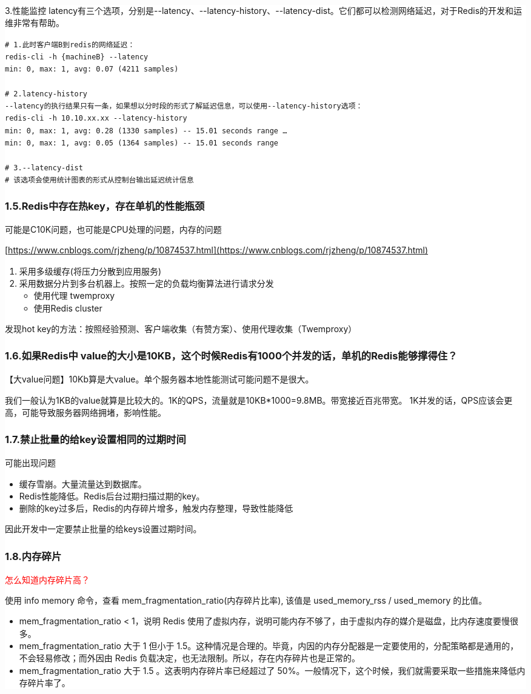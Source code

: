3.性能监控
latency有三个选项，分别是--latency、--latency-history、--latency-dist。它们都可以检测网络延迟，对于Redis的开发和运维非常有帮助。

```shell
# 1.此时客户端B到redis的网络延迟：
redis-cli -h {machineB} --latency
min: 0, max: 1, avg: 0.07 (4211 samples)

# 2.latency-history
--latency的执行结果只有一条，如果想以分时段的形式了解延迟信息，可以使用--latency-history选项：
redis-cli -h 10.10.xx.xx --latency-history
min: 0, max: 1, avg: 0.28 (1330 samples) -- 15.01 seconds range …
min: 0, max: 1, avg: 0.05 (1364 samples) -- 15.01 seconds range

# 3.--latency-dist
# 该选项会使用统计图表的形式从控制台输出延迟统计信息
```

### 1.5.Redis中存在热key，存在单机的性能瓶颈

可能是C10K问题，也可能是CPU处理的问题，内存的问题

[https://www.cnblogs.com/rjzheng/p/10874537.html](https://www.cnblogs.com/rjzheng/p/10874537.html)

1. 采用多级缓存(将压力分散到应用服务)
2. 采用数据分片到多台机器上。按照一定的负载均衡算法进行请求分发
    - 使用代理 twemproxy
    - 使用Redis cluster

发现hot key的方法：按照经验预测、客户端收集（有赞方案）、使用代理收集（Twemproxy）

### 1.6.如果Redis中 value的大小是10KB，这个时候Redis有1000个并发的话，单机的Redis能够撑得住？

【大value问题】10Kb算是大value。单个服务器本地性能测试可能问题不是很大。

我们一般认为1KB的value就算是比较大的。1K的QPS，流量就是10KB*1000=9.8MB。带宽接近百兆带宽。
1K并发的话，QPS应该会更高，可能导致服务器网络拥堵，影响性能。

### 1.7.禁止批量的给key设置相同的过期时间
可能出现问题
- 缓存雪崩。大量流量达到数据库。
- Redis性能降低。Redis后台过期扫描过期的key。
- 删除的key过多后，Redis的内存碎片增多，触发内存整理，导致性能降低

因此开发中一定要禁止批量的给keys设置过期时间。

### 1.8.内存碎片

<p style="color:red;">怎么知道内存碎片高？</p>

使用 info memory 命令，查看 mem_fragmentation_ratio(内存碎片比率), 该值是 used_memory_rss / used_memory 的比值。

- mem_fragmentation_ratio < 1，说明 Redis 使用了虚拟内存，说明可能内存不够了，由于虚拟内存的媒介是磁盘，比内存速度要慢很多。
- mem_fragmentation_ratio 大于 1 但小于 1.5。这种情况是合理的。毕竟，内因的内存分配器是一定要使用的，分配策略都是通用的，不会轻易修改；而外因由
  Redis 负载决定，也无法限制。所以，存在内存碎片也是正常的。
- mem_fragmentation_ratio 大于 1.5 。这表明内存碎片率已经超过了 50%。一般情况下，这个时候，我们就需要采取一些措施来降低内存碎片率了。
